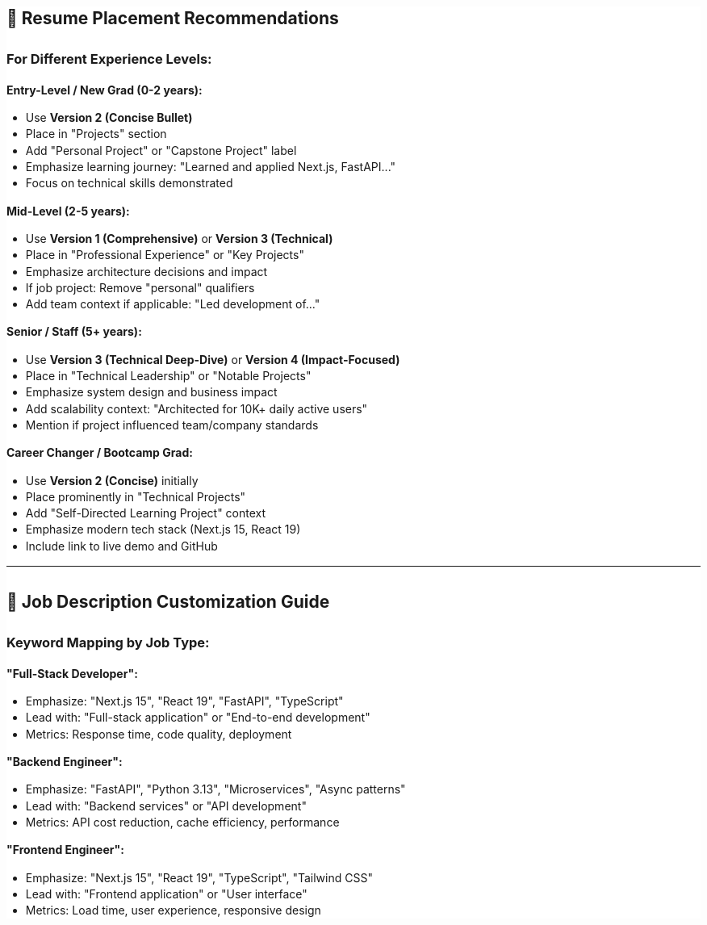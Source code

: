 
## 🎯 Resume Placement Recommendations

### **For Different Experience Levels:**

**Entry-Level / New Grad (0-2 years):**
- Use **Version 2 (Concise Bullet)**
- Place in "Projects" section
- Add "Personal Project" or "Capstone Project" label
- Emphasize learning journey: "Learned and applied Next.js, FastAPI..."
- Focus on technical skills demonstrated

**Mid-Level (2-5 years):**
- Use **Version 1 (Comprehensive)** or **Version 3 (Technical)**
- Place in "Professional Experience" or "Key Projects"
- Emphasize architecture decisions and impact
- If job project: Remove "personal" qualifiers
- Add team context if applicable: "Led development of..."

**Senior / Staff (5+ years):**
- Use **Version 3 (Technical Deep-Dive)** or **Version 4 (Impact-Focused)**
- Place in "Technical Leadership" or "Notable Projects"
- Emphasize system design and business impact
- Add scalability context: "Architected for 10K+ daily active users"
- Mention if project influenced team/company standards

**Career Changer / Bootcamp Grad:**
- Use **Version 2 (Concise)** initially
- Place prominently in "Technical Projects"
- Add "Self-Directed Learning Project" context
- Emphasize modern tech stack (Next.js 15, React 19)
- Include link to live demo and GitHub

---

## 🔧 Job Description Customization Guide

### **Keyword Mapping by Job Type:**

**"Full-Stack Developer":**
- Emphasize: "Next.js 15", "React 19", "FastAPI", "TypeScript"
- Lead with: "Full-stack application" or "End-to-end development"
- Metrics: Response time, code quality, deployment

**"Backend Engineer":**
- Emphasize: "FastAPI", "Python 3.13", "Microservices", "Async patterns"
- Lead with: "Backend services" or "API development"
- Metrics: API cost reduction, cache efficiency, performance

**"Frontend Engineer":**
- Emphasize: "Next.js 15", "React 19", "TypeScript", "Tailwind CSS"
- Lead with: "Frontend application" or "User interface"
- Metrics: Load time, user experience, responsive design
